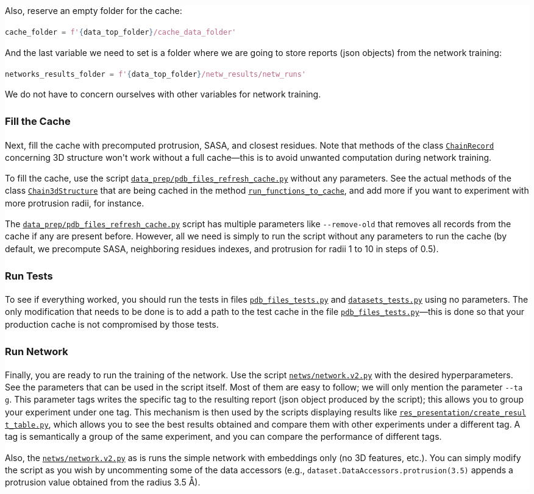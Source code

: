 Also, reserve an empty folder for the cache:

```python
cache_folder = f'{data_top_folder}/cache_data_folder'
```

And the last variable we need to set is a folder where we are going to store reports (json objects) from the network training:

```python
networks_results_folder = f'{data_top_folder}/netw_results/netw_runs'
```

We do not have to concern ourselves with other variables for network training.

### Fill the Cache

Next, fill the cache with precomputed protrusion, SASA, and closest residues. Note that methods of the class [`ChainRecord`](./data_prep/datasets_db.py) concerning 3D structure won't work without a full cache—this is to avoid unwanted computation during network training.

To fill the cache, use the script [`data_prep/pdb_files_refresh_cache.py`](./data_prep/pdb_files_refresh_cache.py) without any parameters. See the actual methods of the class [`Chain3dStructure`](./data_prep/pdb_files_db.py) that are being cached in the method [`run_functions_to_cache`](./data_prep/pdb_files_refresh_cache.py), and add more if you want to experiment with more protrusion radii, for instance.

The [`data_prep/pdb_files_refresh_cache.py`](./data_prep/pdb_files_refresh_cache.py) script has multiple parameters like `--remove-old` that removes all records from the cache if any are present before. However, all we need is simply to run the script without any parameters to run the cache (by default, we precompute SASA, neighboring residues indexes, and protrusion for radii 1 to 10 in steps of 0.5).

### Run Tests

To see if everything worked, you should run the tests in files [`pdb_files_tests.py`](./pdb_files_tests.py) and [`datasets_tests.py`](./datasets_tests.py) using no parameters. The only modification that needs to be done is to add a path to the test cache in the file [`pdb_files_tests.py`](./pdb_files_tests.py)—this is done so that your production cache is not compromised by those tests.

### Run Network

Finally, you are ready to run the training of the network. Use the script [`netws/network.v2.py`](./netws/network.v2.py) with the desired hyperparameters. See the parameters that can be used in the script itself. Most of them are easy to follow; we will only mention the parameter `--tag`. This parameter tags writes the specific tag to the resulting report (json object produced by the script); this allows you to group your experiment under one tag. This mechanism is then used by the scripts displaying results like [`res_presentation/create_result_table.py`](./res_presentation/create_result_table.py), which allows you to see the best results obtained and compare them with other experiments under a different tag. A tag is semantically a group of the same experiment, and you can compare the performance of different tags.

Also, the [`netws/network.v2.py`](./netws/network.v2.py) as is runs the simple network with embeddings only (no 3D features, etc.). You can simply modify the script as you wish by uncommenting some of the data accessors (e.g., `dataset.DataAccessors.protrusion(3.5)` appends a protrusion value obtained from the radius 3.5 Å).

